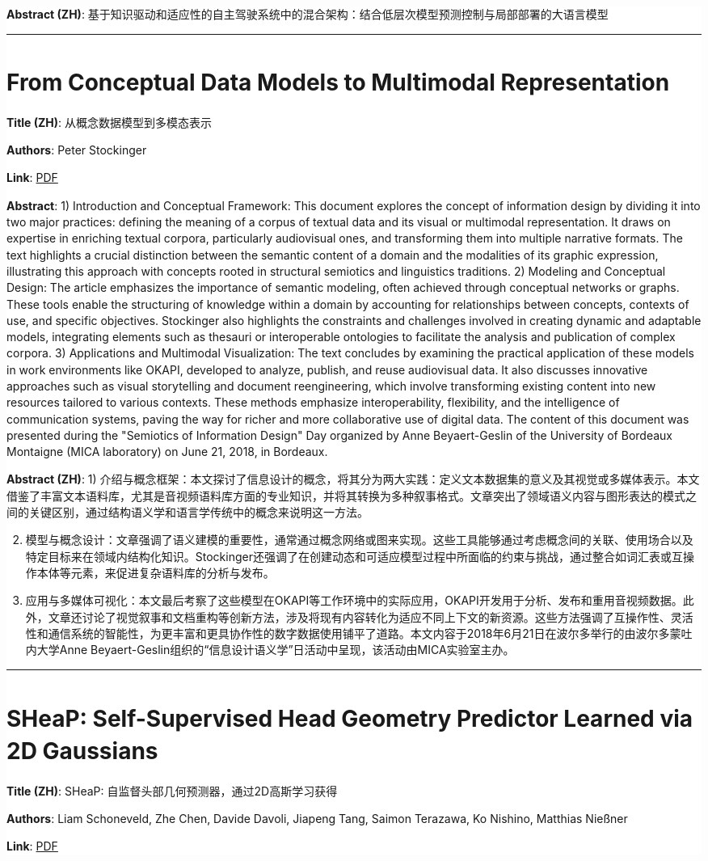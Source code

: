**Abstract (ZH)**: 基于知识驱动和适应性的自主驾驶系统中的混合架构：结合低层次模型预测控制与局部部署的大语言模型 

---
# From Conceptual Data Models to Multimodal Representation 

**Title (ZH)**: 从概念数据模型到多模态表示 

**Authors**: Peter Stockinger  

**Link**: [PDF](https://arxiv.org/pdf/2504.11459)  

**Abstract**: 1) Introduction and Conceptual Framework: This document explores the concept of information design by dividing it into two major practices: defining the meaning of a corpus of textual data and its visual or multimodal representation. It draws on expertise in enriching textual corpora, particularly audiovisual ones, and transforming them into multiple narrative formats. The text highlights a crucial distinction between the semantic content of a domain and the modalities of its graphic expression, illustrating this approach with concepts rooted in structural semiotics and linguistics traditions.
2) Modeling and Conceptual Design:  The article emphasizes the importance of semantic modeling, often achieved through conceptual networks or graphs. These tools enable the structuring of knowledge within a domain by accounting for relationships between concepts, contexts of use, and specific objectives. Stockinger also highlights the constraints and challenges involved in creating dynamic and adaptable models, integrating elements such as thesauri or interoperable ontologies to facilitate the analysis and publication of complex corpora.
3) Applications and Multimodal Visualization:  The text concludes by examining the practical application of these models in work environments like OKAPI, developed to analyze, publish, and reuse audiovisual data. It also discusses innovative approaches such as visual storytelling and document reengineering, which involve transforming existing content into new resources tailored to various contexts. These methods emphasize interoperability, flexibility, and the intelligence of communication systems, paving the way for richer and more collaborative use of digital data. The content of this document was presented during the "Semiotics of Information Design" Day organized by Anne Beyaert-Geslin of the University of Bordeaux Montaigne (MICA laboratory) on June 21, 2018, in Bordeaux. 

**Abstract (ZH)**: 1) 介绍与概念框架：本文探讨了信息设计的概念，将其分为两大实践：定义文本数据集的意义及其视觉或多媒体表示。本文借鉴了丰富文本语料库，尤其是音视频语料库方面的专业知识，并将其转换为多种叙事格式。文章突出了领域语义内容与图形表达的模式之间的关键区别，通过结构语义学和语言学传统中的概念来说明这一方法。

2) 模型与概念设计：文章强调了语义建模的重要性，通常通过概念网络或图来实现。这些工具能够通过考虑概念间的关联、使用场合以及特定目标来在领域内结构化知识。Stockinger还强调了在创建动态和可适应模型过程中所面临的约束与挑战，通过整合如词汇表或互操作本体等元素，来促进复杂语料库的分析与发布。

3) 应用与多媒体可视化：本文最后考察了这些模型在OKAPI等工作环境中的实际应用，OKAPI开发用于分析、发布和重用音视频数据。此外，文章还讨论了视觉叙事和文档重构等创新方法，涉及将现有内容转化为适应不同上下文的新资源。这些方法强调了互操作性、灵活性和通信系统的智能性，为更丰富和更具协作性的数字数据使用铺平了道路。本文内容于2018年6月21日在波尔多举行的由波尔多蒙吐内大学Anne Beyaert-Geslin组织的“信息设计语义学”日活动中呈现，该活动由MICA实验室主办。 

---
# SHeaP: Self-Supervised Head Geometry Predictor Learned via 2D Gaussians 

**Title (ZH)**: SHeaP: 自监督头部几何预测器，通过2D高斯学习获得 

**Authors**: Liam Schoneveld, Zhe Chen, Davide Davoli, Jiapeng Tang, Saimon Terazawa, Ko Nishino, Matthias Nießner  

**Link**: [PDF](https://arxiv.org/pdf/2504.12292)  
